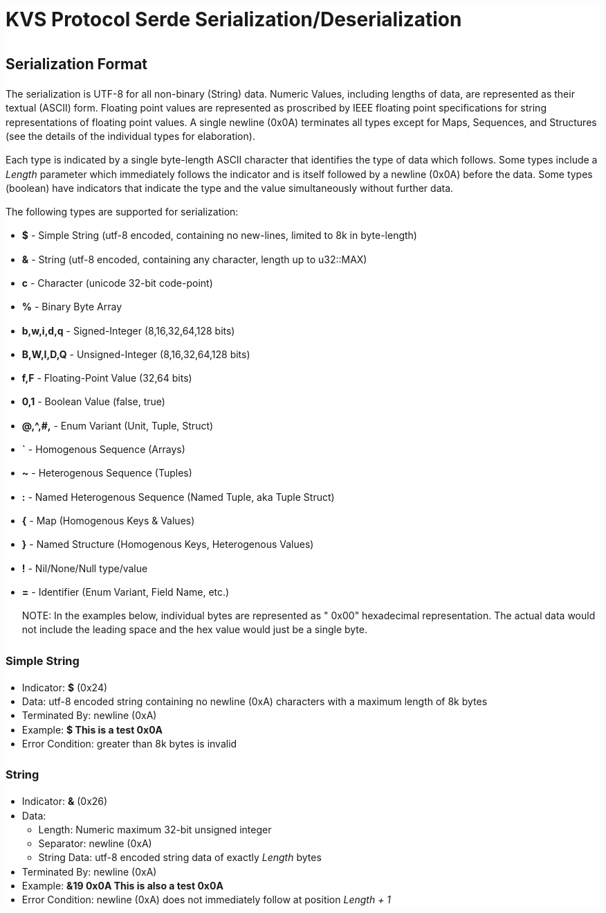 # KVS Protocol Serde Serialization/Deserialization

## Serialization Format

The serialization is UTF-8 for all non-binary (String) data. Numeric Values, including lengths of data, are represented as their textual (ASCII) form. Floating point values are represented as proscribed by IEEE floating point specifications for string representations of floating point values. A single newline (0x0A) terminates all types except for Maps, Sequences, and Structures (see the details of the individual types for elaboration).

Each type is indicated by a single byte-length ASCII character that identifies the type of data which follows. Some types include a *Length* parameter which immediately follows the indicator and is itself followed by a newline (0x0A) before the data. Some types (boolean) have indicators that indicate the type and the value simultaneously without further data.

The following types are supported for serialization:

  * **$** - Simple String (utf-8 encoded, containing no new-lines, limited to 8k in byte-length)
  * **&** - String (utf-8 encoded, containing any character, length up to u32::MAX)
  * **c** - Character (unicode 32-bit code-point)
  * **%** - Binary Byte Array
  * **b,w,i,d,q** - Signed-Integer (8,16,32,64,128 bits)
  * **B,W,I,D,Q** - Unsigned-Integer (8,16,32,64,128 bits)
  * **f,F** - Floating-Point Value (32,64 bits)
  * **0,1** - Boolean Value (false, true)
  * **@,^,#,** - Enum Variant (Unit, Tuple, Struct)
  * **`** - Homogenous Sequence (Arrays)
  * **~** - Heterogenous Sequence (Tuples)
  * **:** - Named Heterogenous Sequence (Named Tuple, aka Tuple Struct)
  * **{** - Map (Homogenous Keys & Values)
  * **}** - Named Structure (Homogenous Keys, Heterogenous Values)
  * **!** - Nil/None/Null type/value
  * **=** - Identifier (Enum Variant, Field Name, etc.)

    NOTE: In the examples below, individual bytes are represented as " 0x00" hexadecimal representation. The actual data would not include the leading space and the hex value would just be a single byte.

### Simple String

  * Indicator: **$** (0x24)
  * Data: utf-8 encoded string containing no newline (0xA) characters with a maximum length of 8k bytes
  * Terminated By: newline (0xA)
  * Example: **$ This is a test 0x0A**
  * Error Condition: greater than 8k bytes is invalid

### String

  * Indicator: **&** (0x26)
  * Data:
    * Length: Numeric maximum 32-bit unsigned integer
    * Separator: newline (0xA)
    * String Data: utf-8 encoded string data of exactly *Length* bytes
  * Terminated By: newline (0xA)
  * Example: **&19 0x0A This is also a test 0x0A**
  * Error Condition: newline (0xA) does not immediately follow at position *Length + 1*
